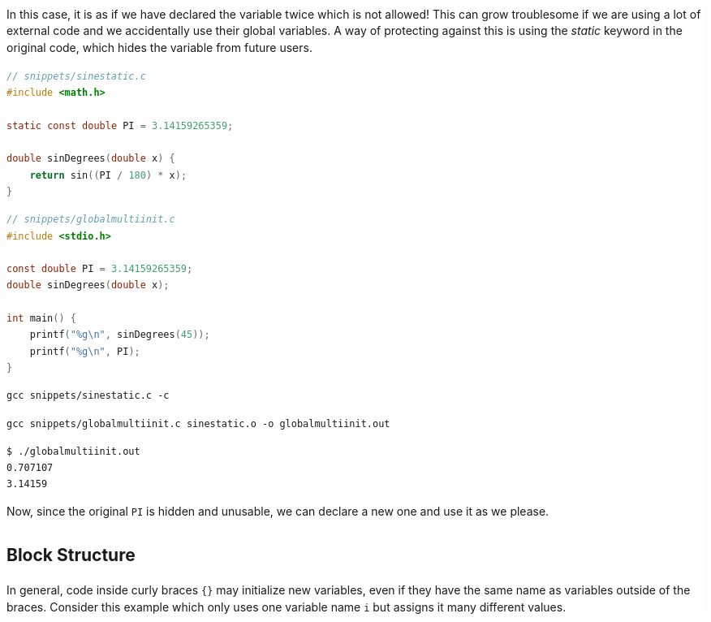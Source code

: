 

In this case, it is as if we have declared the variable twice which is not
allowed!  This can grow troublesome if we are using a lot of external code
and we accidentally use their global variables.  A way of protecting against
this is using the *static* keyword in the original code, which hides the
variable from future users.

```c
// snippets/sinestatic.c
#include <math.h>

static const double PI = 3.14159265359;

double sinDegrees(double x) {
    return sin((PI / 180) * x);
}
```

```c
// snippets/globalmultiinit.c
#include <stdio.h>

const double PI = 3.14159265359;
double sinDegrees(double x);

int main() {
    printf("%g\n", sinDegrees(45));
    printf("%g\n", PI);
}
```

```
gcc snippets/sinestatic.c -c
```

```
gcc snippets/globalmultiinit.c sinestatic.o -o globalmultiinit.out
```

```
$ ./globalmultiinit.out
0.707107
3.14159
```


Now, since the original `PI` is hidden and unusable, we can declare a new one
and use it as we please.


## Block Structure

In general, code inside curly braces `{}` may initialize new variables, even if
they have the same name as variables outside of the braces.  Consider this
example which only uses one variable name `i` but assigns it many different
values.
